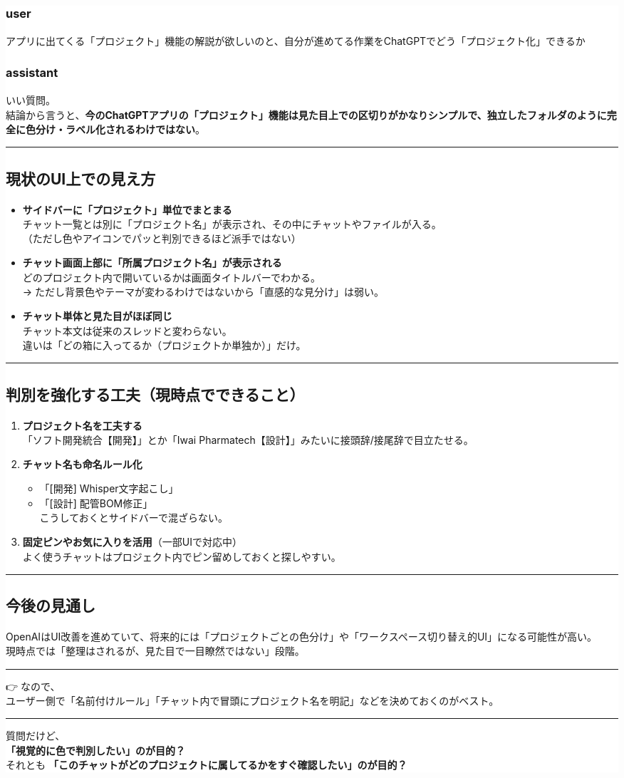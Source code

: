 ### user  

アプリに出てくる「プロジェクト」機能の解説が欲しいのと、自分が進めてる作業をChatGPTでどう「プロジェクト化」できるか

### assistant  

いい質問。  
結論から言うと、**今のChatGPTアプリの「プロジェクト」機能は見た目上での区切りがかなりシンプルで、独立したフォルダのように完全に色分け・ラベル化されるわけではない**。  

---

## 現状のUI上での見え方
- **サイドバーに「プロジェクト」単位でまとまる**  
  チャット一覧とは別に「プロジェクト名」が表示され、その中にチャットやファイルが入る。  
  （ただし色やアイコンでパッと判別できるほど派手ではない）

- **チャット画面上部に「所属プロジェクト名」が表示される**  
  どのプロジェクト内で開いているかは画面タイトルバーでわかる。  
  → ただし背景色やテーマが変わるわけではないから「直感的な見分け」は弱い。  

- **チャット単体と見た目がほぼ同じ**  
  チャット本文は従来のスレッドと変わらない。  
  違いは「どの箱に入ってるか（プロジェクトか単独か）」だけ。  

---

## 判別を強化する工夫（現時点でできること）
1. **プロジェクト名を工夫する**  
   「ソフト開発統合【開発】」とか「Iwai Pharmatech【設計】」みたいに接頭辞/接尾辞で目立たせる。  

2. **チャット名も命名ルール化**  
   - 「[開発] Whisper文字起こし」  
   - 「[設計] 配管BOM修正」  
   こうしておくとサイドバーで混ざらない。  

3. **固定ピンやお気に入りを活用**（一部UIで対応中）  
   よく使うチャットはプロジェクト内でピン留めしておくと探しやすい。  

---

## 今後の見通し
OpenAIはUI改善を進めていて、将来的には「プロジェクトごとの色分け」や「ワークスペース切り替え的UI」になる可能性が高い。  
現時点では「整理はされるが、見た目で一目瞭然ではない」段階。  

---

👉 なので、  
ユーザー側で「名前付けルール」「チャット内で冒頭にプロジェクト名を明記」などを決めておくのがベスト。  

---

質問だけど、  
**「視覚的に色で判別したい」のが目的？**  
それとも **「このチャットがどのプロジェクトに属してるかをすぐ確認したい」のが目的？**
